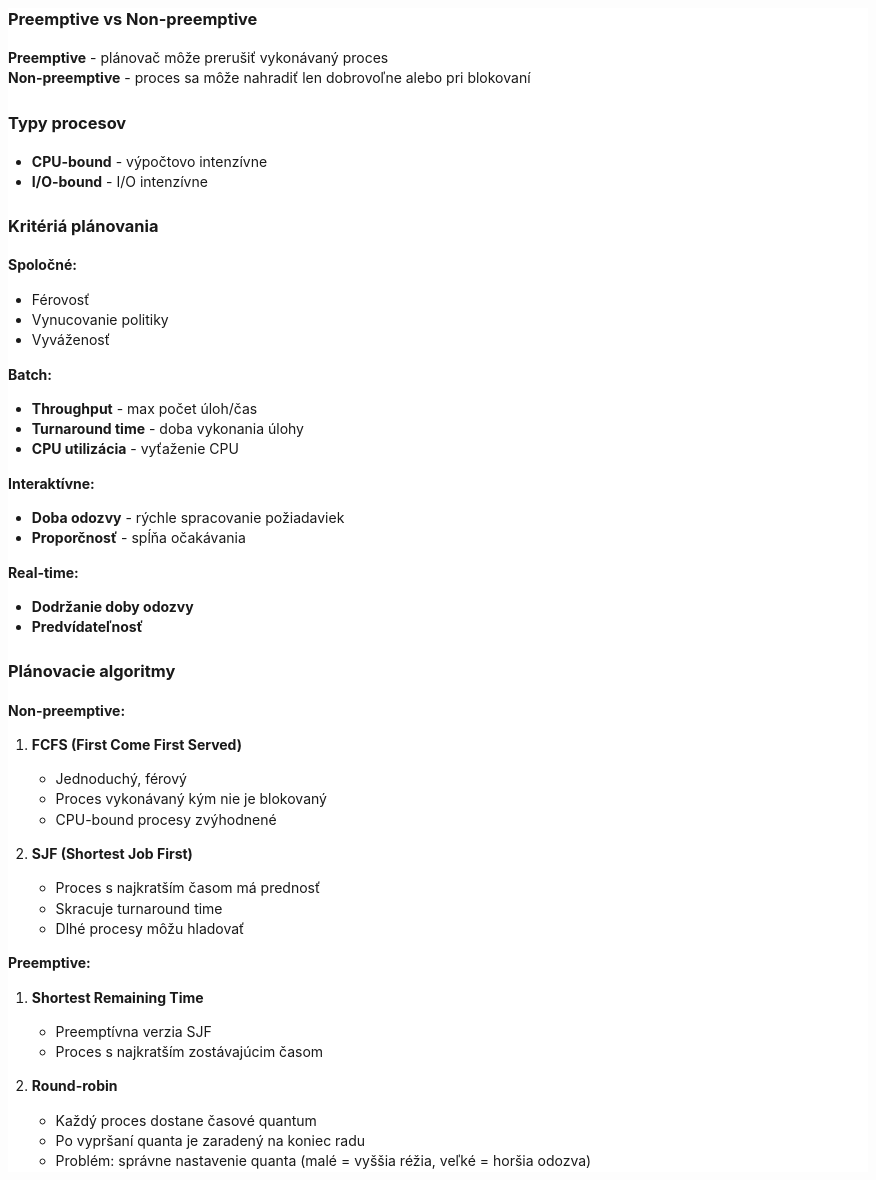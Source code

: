 ### Preemptive vs Non-preemptive

**Preemptive** - plánovač môže prerušiť vykonávaný proces  
**Non-preemptive** - proces sa môže nahradiť len dobrovoľne alebo pri blokovaní

### Typy procesov

- **CPU-bound** - výpočtovo intenzívne
- **I/O-bound** - I/O intenzívne

### Kritériá plánovania

**Spoločné:**
- Férovosť
- Vynucovanie politiky
- Vyváženosť

**Batch:**
- **Throughput** - max počet úloh/čas
- **Turnaround time** - doba vykonania úlohy
- **CPU utilizácia** - vyťaženie CPU

**Interaktívne:**
- **Doba odozvy** - rýchle spracovanie požiadaviek
- **Proporčnosť** - spĺňa očakávania

**Real-time:**
- **Dodržanie doby odozvy**
- **Predvídateľnosť**

### Plánovacie algoritmy

**Non-preemptive:**

1. **FCFS (First Come First Served)**
   - Jednoduchý, férový
   - Proces vykonávaný kým nie je blokovaný
   - CPU-bound procesy zvýhodnené

2. **SJF (Shortest Job First)**
   - Proces s najkratším časom má prednosť
   - Skracuje turnaround time
   - Dlhé procesy môžu hladovať

**Preemptive:**

1. **Shortest Remaining Time**
   - Preemptívna verzia SJF
   - Proces s najkratším zostávajúcim časom

2. **Round-robin**
   - Každý proces dostane časové quantum
   - Po vypršaní quanta je zaradený na koniec radu
   - Problém: správne nastavenie quanta (malé = vyššia réžia, veľké = horšia odozva)
